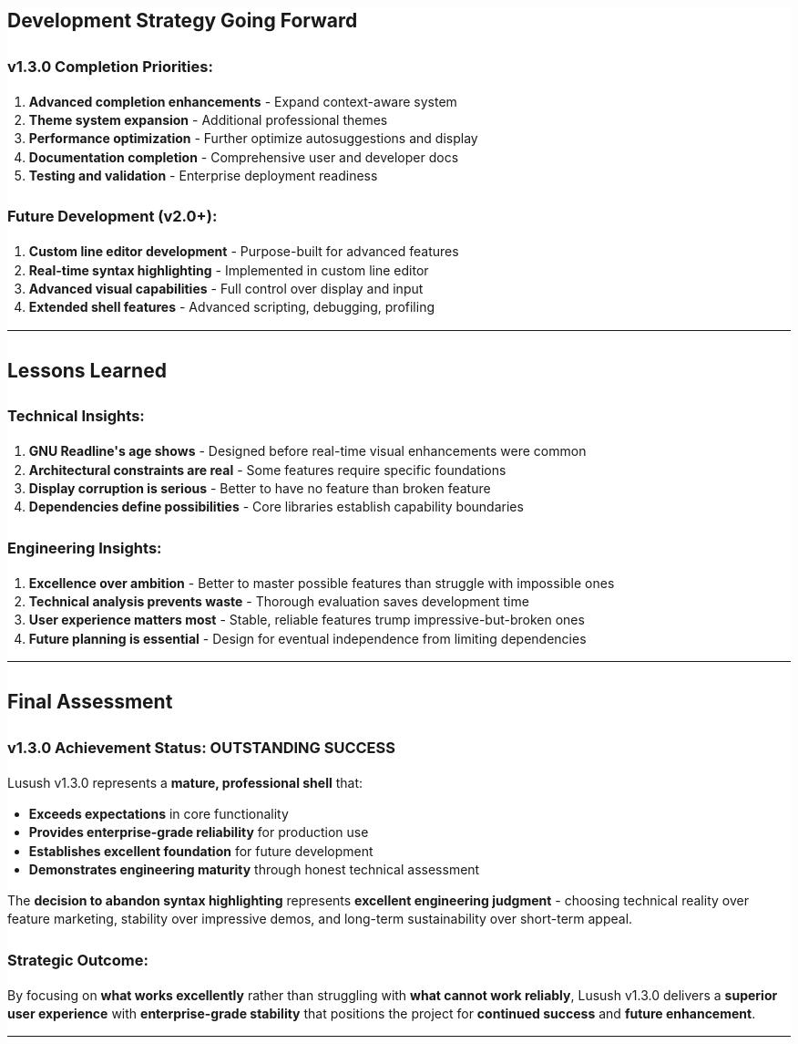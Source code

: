 
## Development Strategy Going Forward

### **v1.3.0 Completion Priorities**:
1. **Advanced completion enhancements** - Expand context-aware system
2. **Theme system expansion** - Additional professional themes
3. **Performance optimization** - Further optimize autosuggestions and display
4. **Documentation completion** - Comprehensive user and developer docs
5. **Testing and validation** - Enterprise deployment readiness

### **Future Development (v2.0+)**:
1. **Custom line editor development** - Purpose-built for advanced features
2. **Real-time syntax highlighting** - Implemented in custom line editor
3. **Advanced visual capabilities** - Full control over display and input
4. **Extended shell features** - Advanced scripting, debugging, profiling

---

## Lessons Learned

### **Technical Insights**:
1. **GNU Readline's age shows** - Designed before real-time visual enhancements were common
2. **Architectural constraints are real** - Some features require specific foundations
3. **Display corruption is serious** - Better to have no feature than broken feature
4. **Dependencies define possibilities** - Core libraries establish capability boundaries

### **Engineering Insights**:
1. **Excellence over ambition** - Better to master possible features than struggle with impossible ones
2. **Technical analysis prevents waste** - Thorough evaluation saves development time
3. **User experience matters most** - Stable, reliable features trump impressive-but-broken ones
4. **Future planning is essential** - Design for eventual independence from limiting dependencies

---

## Final Assessment

### **v1.3.0 Achievement Status**: **OUTSTANDING SUCCESS**

Lusush v1.3.0 represents a **mature, professional shell** that:
- **Exceeds expectations** in core functionality
- **Provides enterprise-grade reliability** for production use
- **Establishes excellent foundation** for future development
- **Demonstrates engineering maturity** through honest technical assessment

The **decision to abandon syntax highlighting** represents **excellent engineering judgment** - choosing technical reality over feature marketing, stability over impressive demos, and long-term sustainability over short-term appeal.

### **Strategic Outcome**:
By focusing on **what works excellently** rather than struggling with **what cannot work reliably**, Lusush v1.3.0 delivers a **superior user experience** with **enterprise-grade stability** that positions the project for **continued success** and **future enhancement**.

---
